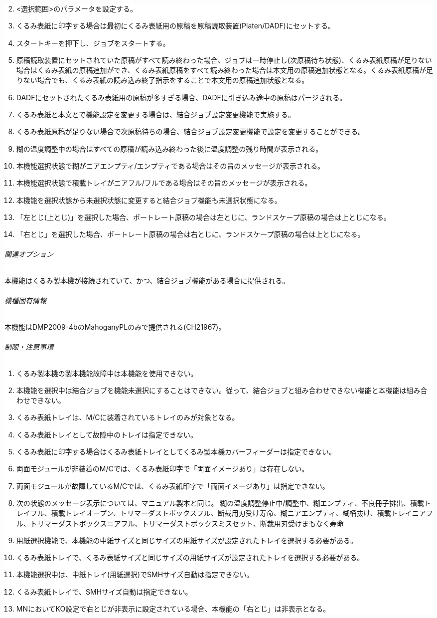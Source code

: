2.  <選択範囲>のパラメータを設定する。

3.  くるみ表紙に印字する場合は最初にくるみ表紙用の原稿を原稿読取装置(Platen/DADF)にセットする。

4.  スタートキーを押下し、ジョブをスタートする。

5.  原稿読取装置にセットされていた原稿がすべて読み終わった場合、ジョブは一時停止し(次原稿待ち状態)、くるみ表紙原稿が足りない場合はくるみ表紙の原稿追加ができ、くるみ表紙原稿をすべて読み終わった場合は本文用の原稿追加状態となる。くるみ表紙原稿が足りない場合でも、くるみ表紙の読み込み終了指示をすることで本文用の原稿追加状態となる。

6.  DADFにセットされたくるみ表紙用の原稿が多すぎる場合、DADFに引き込み途中の原稿はパージされる。

7.  くるみ表紙と本文とで機能設定を変更する場合は、結合ジョブ設定変更機能で実施する。

8.  くるみ表紙原稿が足りない場合で次原稿待ちの場合、結合ジョブ設定変更機能で設定を変更することができる。

9.  糊の温度調整中の場合はすべての原稿が読み込み終わった後に温度調整の残り時間が表示される。

10. 本機能選択状態で糊がニアエンプティ/エンプティである場合はその旨のメッセージが表示される。

11. 本機能選択状態で積載トレイがニアフル/フルである場合はその旨のメッセージが表示される。

12. 本機能を選択状態から未選択状態に変更すると結合ジョブ機能も未選択状態になる。

13. 「左とじ(上とじ)」を選択した場合、ポートレート原稿の場合は左とじに、ランドスケープ原稿の場合は上とじになる。

14. 「右とじ」を選択した場合、ポートレート原稿の場合は右とじに、ランドスケープ原稿の場合は上とじになる。

###### 関連オプション

本機能はくるみ製本機が接続されていて、かつ、結合ジョブ機能がある場合に提供される。

###### 機種固有情報

本機能はDMP2009-4bのMahoganyPLのみで提供される(CH21967)。

###### 制限・注意事項

1.  くるみ製本機の製本機能故障中は本機能を使用できない。

2.  本機能を選択中は結合ジョブを機能未選択にすることはできない。従って、結合ジョブと組み合わせできない機能と本機能は組み合わせできない。

3.  くるみ表紙トレイは、M/Cに装着されているトレイのみが対象となる。

4.  くるみ表紙トレイとして故障中のトレイは指定できない。

5.  くるみ表紙に印字する場合はくるみ表紙トレイとしてくるみ製本機カバーフィーダーは指定できない。

6.  両面モジュールが非装着のM/Cでは、くるみ表紙印字で「両面イメージあり」は存在しない。

7.  両面モジュールが故障しているM/Cでは、くるみ表紙印字で「両面イメージあり」は指定できない。

8.  次の状態のメッセージ表示については、マニュアル製本と同じ。
糊の温度調整停止中/調整中、糊エンプティ、不良冊子排出、積載トレイフル、積載トレイオープン、トリマーダストボックスフル、断裁用刃受け寿命、糊ニアエンプティ、糊桶抜け、積載トレイニアフル、トリマーダストボックスニアフル、トリマーダストボックスミスセット、断裁用刃受けまもなく寿命

1.  用紙選択機能で、本機能の中紙サイズと同じサイズの用紙サイズが設定されたトレイを選択する必要がある。

2.  くるみ表紙トレイで、くるみ表紙サイズと同じサイズの用紙サイズが設定されたトレイを選択する必要がある。

3.  本機能選択中は、中紙トレイ(用紙選択)でSMHサイズ自動は指定できない。

4.  くるみ表紙トレイで、SMHサイズ自動は指定できない。

5.  MNにおいてKO設定で右とじが非表示に設定されている場合、本機能の「右とじ」は非表示となる。
